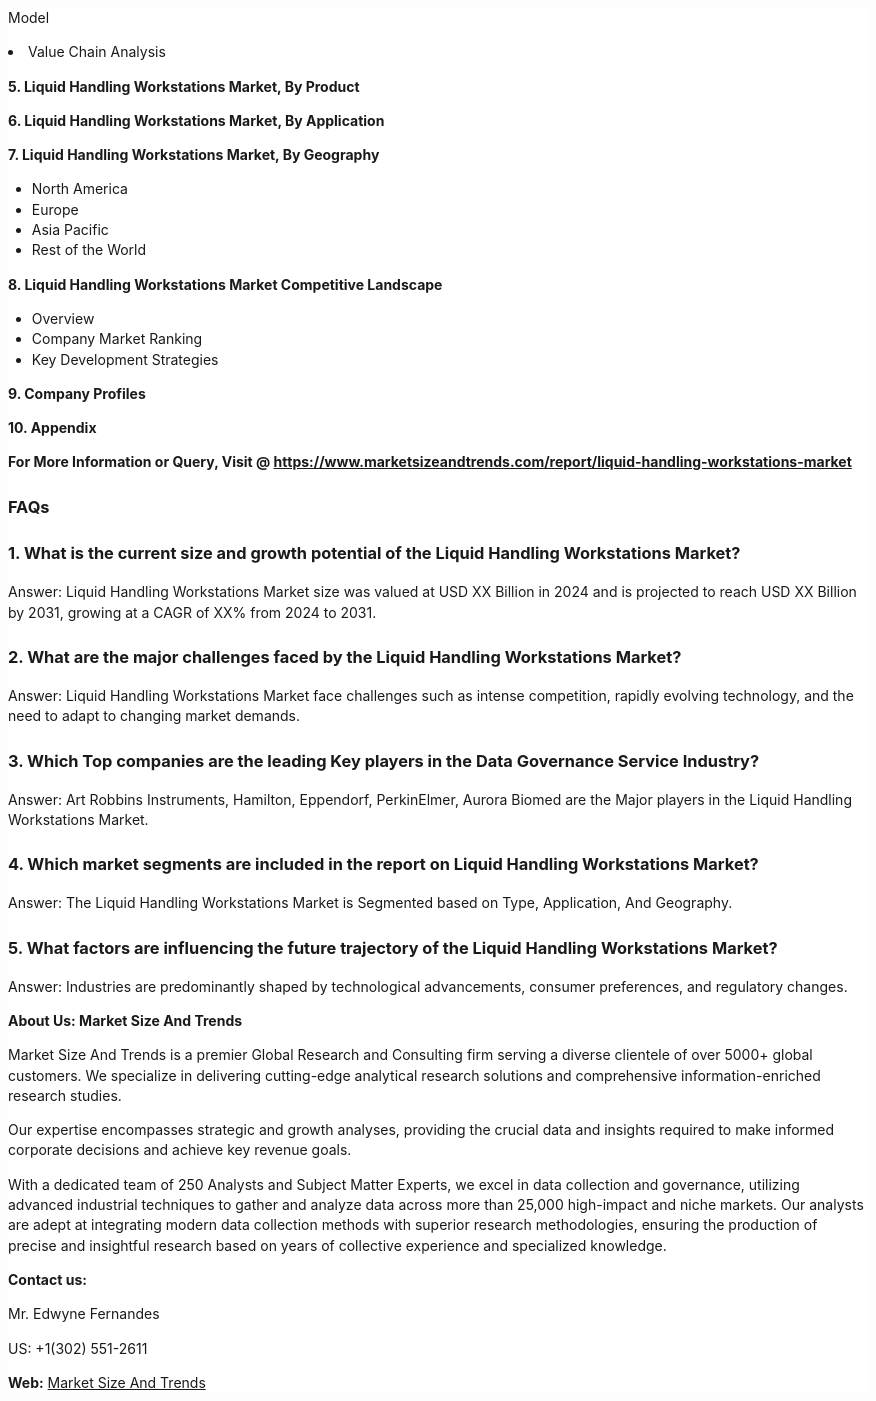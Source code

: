 Model</span></li><li><span class="">Value Chain Analysis</span></li></ul></div><div class="" data-test-id=""><p><strong><span class="">5. Liquid Handling Workstations Market, By Product</span></strong></p></div><div class="" data-test-id=""><p><strong><span class="">6. Liquid Handling Workstations Market, By Application</span></strong></p></div><div class="" data-test-id=""><p><strong><span class="">7. Liquid Handling Workstations Market, By Geography</span></strong></p></div><div class="" data-test-id=""><ul><li><span class="">North America</span></li><li><span class="">Europe</span></li><li><span class="">Asia Pacific</span></li><li><span class="">Rest of the World</span></li></ul></div><div class="" data-test-id=""><p><strong><span class="">8. Liquid Handling Workstations Market Competitive Landscape</span></strong></p></div><div class="" data-test-id=""><ul><li><span class="">Overview</span></li><li><span class="">Company Market Ranking</span></li><li><span class="">Key Development Strategies</span></li></ul></div><div class="" data-test-id=""><p><strong><span class="">9. Company Profiles</span></strong></p></div><div class="" data-test-id=""><p><strong><span class="">10. Appendix</span></strong></p></div><div class="" data-test-id=""><p><strong><span class="">For More Information or Query, Visit @ <a href="https://www.marketsizeandtrends.com/report/liquid-handling-workstations-market" target="_blank">https://www.marketsizeandtrends.com/report/liquid-handling-workstations-market</a></span></strong></p></div><div class="" data-test-id=""><div class="article-main__content" data-test-id="publishing-text-block"><h3><strong><span class="">FAQs</span></strong></h3></div><div class="article-main__content" data-test-id="publishing-text-block"><h3><span class="">1. What is the current size and growth potential of the Liquid Handling Workstations Market?</span></h3></div><div class="article-main__content" data-test-id="publishing-text-block"><p><span class="font-[700]">Answer</span><span class="">: Liquid Handling Workstations Market size was valued at USD XX Billion in 2024 and is projected to reach USD XX Billion by 2031, growing at a CAGR of XX% from 2024 to 2031.</span></p></div><div class="article-main__content" data-test-id="publishing-text-block"><h3><span class="">2. What are the major challenges faced by the Liquid Handling Workstations Market?</span></h3></div><div class="article-main__content" data-test-id="publishing-text-block"><p><span class="font-[700]">Answer</span><span class="">: Liquid Handling Workstations Market face challenges such as intense competition, rapidly evolving technology, and the need to adapt to changing market demands.</span></p></div><div class="article-main__content" data-test-id="publishing-text-block"><h3><span class="">3. Which Top companies are the leading Key players in the Data Governance Service Industry?</span></h3></div><div class="article-main__content" data-test-id="publishing-text-block"><p><span class="font-[700]">Answer</span><span class="">: Art Robbins Instruments, Hamilton, Eppendorf, PerkinElmer, Aurora Biomed are the Major players in the Liquid Handling Workstations Market.</span></p></div><div class="article-main__content" data-test-id="publishing-text-block"><h3><span class="">4. Which market segments are included in the report on Liquid Handling Workstations Market?</span></h3></div><div class="article-main__content" data-test-id="publishing-text-block"><p><span class="font-[700]">Answer</span><span class="">: The Liquid Handling Workstations Market is Segmented based on Type, Application, And Geography.</span></p></div><div class="article-main__content" data-test-id="publishing-text-block"><h3><span class="">5. What factors are influencing the future trajectory of the Liquid Handling Workstations Market?</span></h3></div><div class="article-main__content" data-test-id="publishing-text-block"><p><span class="font-[700]">Answer:</span><span class="">&nbsp;Industries are predominantly shaped by technological advancements, consumer preferences, and regulatory changes.</span></p></div><p><strong><span class="">About Us: Market Size And Trends</span></strong></p></div><div class="" data-test-id=""><p><span class="">Market Size And Trends is a premier Global Research and Consulting firm serving a diverse clientele of over 5000+ global customers. We specialize in delivering cutting-edge analytical research solutions and comprehensive information-enriched research studies.</span></p></div><div class="" data-test-id=""><p><span class="">Our expertise encompasses strategic and growth analyses, providing the crucial data and insights required to make informed corporate decisions and achieve key revenue goals.</span></p></div><div class="" data-test-id=""><p><span class="">With a dedicated team of 250 Analysts and Subject Matter Experts, we excel in data collection and governance, utilizing advanced industrial techniques to gather and analyze data across more than 25,000 high-impact and niche markets. Our analysts are adept at integrating modern data collection methods with superior research methodologies, ensuring the production of precise and insightful research based on years of collective experience and specialized knowledge.</span></p></div><div class="" data-test-id=""><p><strong><span class="">Contact us:</span></strong></p></div><div class="" data-test-id=""><p><span class="">Mr. Edwyne Fernandes</span></p></div><div class="" data-test-id=""><p><span class="">US: +1(302) 551-2611<br /></span></p><p><span class=""><strong>Web:</strong> <a href="https://www.marketsizeandtrends.com/" target="_blank">Market Size And Trends</a></span></p></div>
